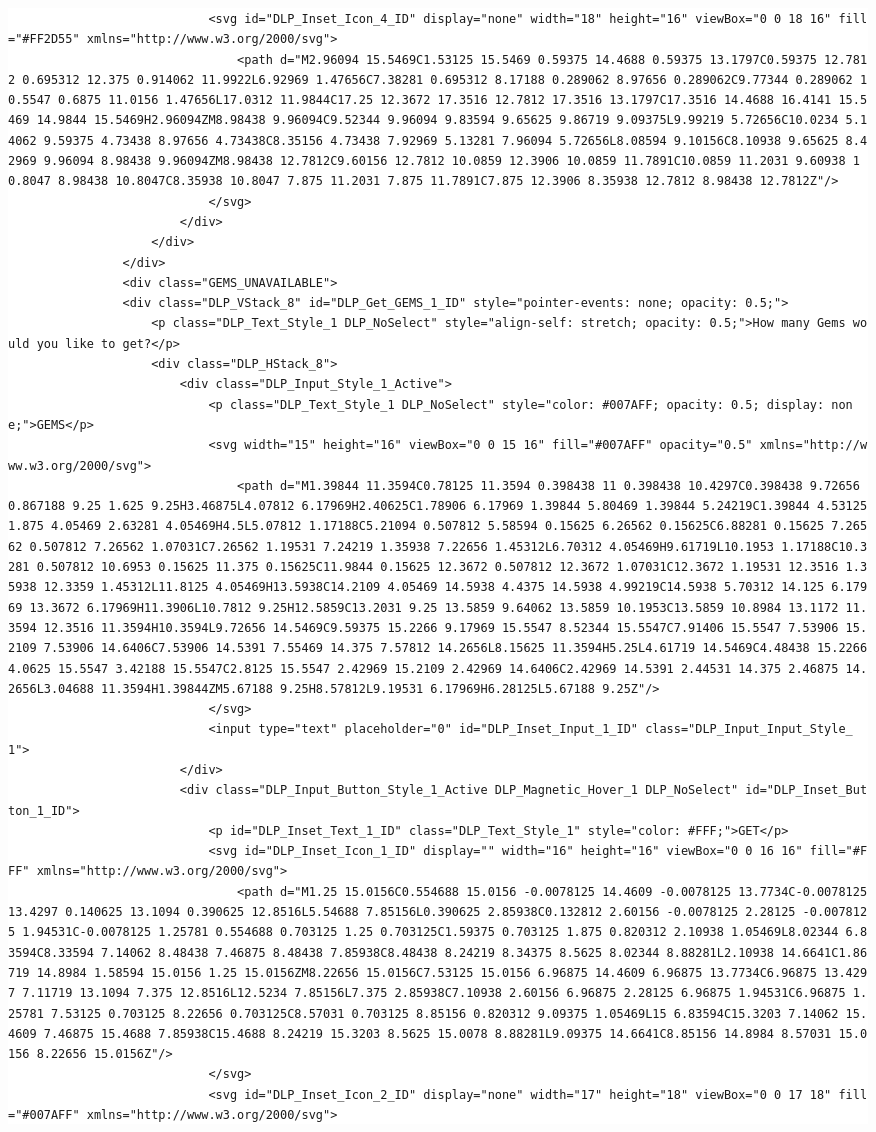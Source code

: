                                 <svg id="DLP_Inset_Icon_4_ID" display="none" width="18" height="16" viewBox="0 0 18 16" fill="#FF2D55" xmlns="http://www.w3.org/2000/svg">
                                    <path d="M2.96094 15.5469C1.53125 15.5469 0.59375 14.4688 0.59375 13.1797C0.59375 12.7812 0.695312 12.375 0.914062 11.9922L6.92969 1.47656C7.38281 0.695312 8.17188 0.289062 8.97656 0.289062C9.77344 0.289062 10.5547 0.6875 11.0156 1.47656L17.0312 11.9844C17.25 12.3672 17.3516 12.7812 17.3516 13.1797C17.3516 14.4688 16.4141 15.5469 14.9844 15.5469H2.96094ZM8.98438 9.96094C9.52344 9.96094 9.83594 9.65625 9.86719 9.09375L9.99219 5.72656C10.0234 5.14062 9.59375 4.73438 8.97656 4.73438C8.35156 4.73438 7.92969 5.13281 7.96094 5.72656L8.08594 9.10156C8.10938 9.65625 8.42969 9.96094 8.98438 9.96094ZM8.98438 12.7812C9.60156 12.7812 10.0859 12.3906 10.0859 11.7891C10.0859 11.2031 9.60938 10.8047 8.98438 10.8047C8.35938 10.8047 7.875 11.2031 7.875 11.7891C7.875 12.3906 8.35938 12.7812 8.98438 12.7812Z"/>
                                </svg>
                            </div>
                        </div>
                    </div>
                    <div class="GEMS_UNAVAILABLE">
                    <div class="DLP_VStack_8" id="DLP_Get_GEMS_1_ID" style="pointer-events: none; opacity: 0.5;">
                        <p class="DLP_Text_Style_1 DLP_NoSelect" style="align-self: stretch; opacity: 0.5;">How many Gems would you like to get?</p>
                        <div class="DLP_HStack_8">
                            <div class="DLP_Input_Style_1_Active">
                                <p class="DLP_Text_Style_1 DLP_NoSelect" style="color: #007AFF; opacity: 0.5; display: none;">GEMS</p>
                                <svg width="15" height="16" viewBox="0 0 15 16" fill="#007AFF" opacity="0.5" xmlns="http://www.w3.org/2000/svg">
                                    <path d="M1.39844 11.3594C0.78125 11.3594 0.398438 11 0.398438 10.4297C0.398438 9.72656 0.867188 9.25 1.625 9.25H3.46875L4.07812 6.17969H2.40625C1.78906 6.17969 1.39844 5.80469 1.39844 5.24219C1.39844 4.53125 1.875 4.05469 2.63281 4.05469H4.5L5.07812 1.17188C5.21094 0.507812 5.58594 0.15625 6.26562 0.15625C6.88281 0.15625 7.26562 0.507812 7.26562 1.07031C7.26562 1.19531 7.24219 1.35938 7.22656 1.45312L6.70312 4.05469H9.61719L10.1953 1.17188C10.3281 0.507812 10.6953 0.15625 11.375 0.15625C11.9844 0.15625 12.3672 0.507812 12.3672 1.07031C12.3672 1.19531 12.3516 1.35938 12.3359 1.45312L11.8125 4.05469H13.5938C14.2109 4.05469 14.5938 4.4375 14.5938 4.99219C14.5938 5.70312 14.125 6.17969 13.3672 6.17969H11.3906L10.7812 9.25H12.5859C13.2031 9.25 13.5859 9.64062 13.5859 10.1953C13.5859 10.8984 13.1172 11.3594 12.3516 11.3594H10.3594L9.72656 14.5469C9.59375 15.2266 9.17969 15.5547 8.52344 15.5547C7.91406 15.5547 7.53906 15.2109 7.53906 14.6406C7.53906 14.5391 7.55469 14.375 7.57812 14.2656L8.15625 11.3594H5.25L4.61719 14.5469C4.48438 15.2266 4.0625 15.5547 3.42188 15.5547C2.8125 15.5547 2.42969 15.2109 2.42969 14.6406C2.42969 14.5391 2.44531 14.375 2.46875 14.2656L3.04688 11.3594H1.39844ZM5.67188 9.25H8.57812L9.19531 6.17969H6.28125L5.67188 9.25Z"/>
                                </svg>
                                <input type="text" placeholder="0" id="DLP_Inset_Input_1_ID" class="DLP_Input_Input_Style_1">
                            </div>
                            <div class="DLP_Input_Button_Style_1_Active DLP_Magnetic_Hover_1 DLP_NoSelect" id="DLP_Inset_Button_1_ID">
                                <p id="DLP_Inset_Text_1_ID" class="DLP_Text_Style_1" style="color: #FFF;">GET</p>
                                <svg id="DLP_Inset_Icon_1_ID" display="" width="16" height="16" viewBox="0 0 16 16" fill="#FFF" xmlns="http://www.w3.org/2000/svg">
                                    <path d="M1.25 15.0156C0.554688 15.0156 -0.0078125 14.4609 -0.0078125 13.7734C-0.0078125 13.4297 0.140625 13.1094 0.390625 12.8516L5.54688 7.85156L0.390625 2.85938C0.132812 2.60156 -0.0078125 2.28125 -0.0078125 1.94531C-0.0078125 1.25781 0.554688 0.703125 1.25 0.703125C1.59375 0.703125 1.875 0.820312 2.10938 1.05469L8.02344 6.83594C8.33594 7.14062 8.48438 7.46875 8.48438 7.85938C8.48438 8.24219 8.34375 8.5625 8.02344 8.88281L2.10938 14.6641C1.86719 14.8984 1.58594 15.0156 1.25 15.0156ZM8.22656 15.0156C7.53125 15.0156 6.96875 14.4609 6.96875 13.7734C6.96875 13.4297 7.11719 13.1094 7.375 12.8516L12.5234 7.85156L7.375 2.85938C7.10938 2.60156 6.96875 2.28125 6.96875 1.94531C6.96875 1.25781 7.53125 0.703125 8.22656 0.703125C8.57031 0.703125 8.85156 0.820312 9.09375 1.05469L15 6.83594C15.3203 7.14062 15.4609 7.46875 15.4688 7.85938C15.4688 8.24219 15.3203 8.5625 15.0078 8.88281L9.09375 14.6641C8.85156 14.8984 8.57031 15.0156 8.22656 15.0156Z"/>
                                </svg>
                                <svg id="DLP_Inset_Icon_2_ID" display="none" width="17" height="18" viewBox="0 0 17 18" fill="#007AFF" xmlns="http://www.w3.org/2000/svg">